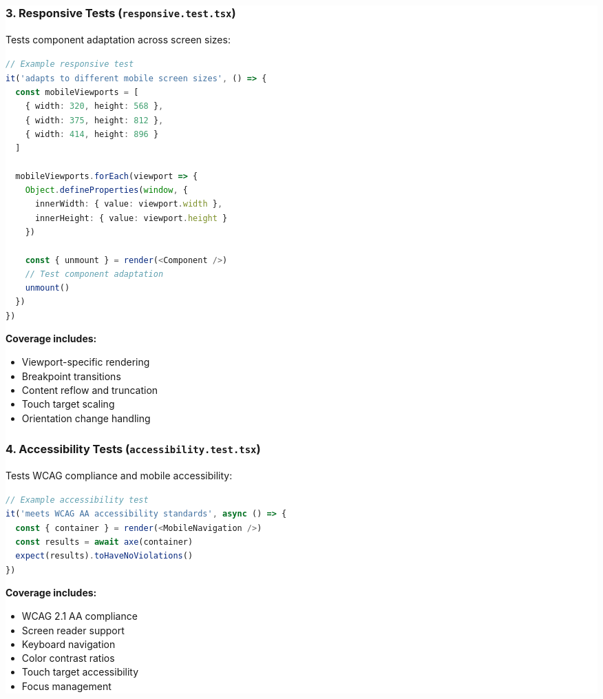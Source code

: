 ### 3. Responsive Tests (`responsive.test.tsx`)

Tests component adaptation across screen sizes:

```typescript
// Example responsive test
it('adapts to different mobile screen sizes', () => {
  const mobileViewports = [
    { width: 320, height: 568 },
    { width: 375, height: 812 },
    { width: 414, height: 896 }
  ]
  
  mobileViewports.forEach(viewport => {
    Object.defineProperties(window, {
      innerWidth: { value: viewport.width },
      innerHeight: { value: viewport.height }
    })
    
    const { unmount } = render(<Component />)
    // Test component adaptation
    unmount()
  })
})
```

**Coverage includes:**
- Viewport-specific rendering
- Breakpoint transitions
- Content reflow and truncation
- Touch target scaling
- Orientation change handling

### 4. Accessibility Tests (`accessibility.test.tsx`)

Tests WCAG compliance and mobile accessibility:

```typescript
// Example accessibility test
it('meets WCAG AA accessibility standards', async () => {
  const { container } = render(<MobileNavigation />)
  const results = await axe(container)
  expect(results).toHaveNoViolations()
})
```

**Coverage includes:**
- WCAG 2.1 AA compliance
- Screen reader support
- Keyboard navigation
- Color contrast ratios
- Touch target accessibility
- Focus management
